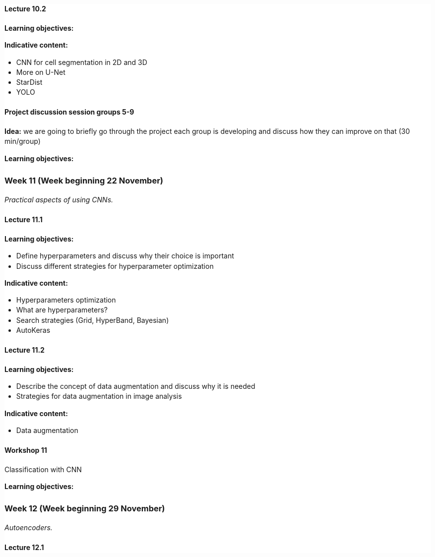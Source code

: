 #### Lecture 10.2

**Learning objectives:**

**Indicative content:**

- CNN for cell segmentation in 2D and 3D
- More on U-Net
- StarDist
- YOLO

#### Project discussion session groups 5-9

**Idea:** we are going to briefly go through the project each group is developing and discuss how they can improve on that (30 min/group)

**Learning objectives:**

### Week 11 (Week beginning 22 November)

_Practical aspects of using CNNs._

#### Lecture 11.1

**Learning objectives:**

- Define hyperparameters and discuss why their choice is important
- Discuss different strategies for hyperparameter optimization

**Indicative content:**

- Hyperparameters optimization
- What are hyperparameters?
- Search strategies (Grid, HyperBand, Bayesian)
- AutoKeras

#### Lecture 11.2

**Learning objectives:**

- Describe the concept of data augmentation and discuss why it is needed
- Strategies for data augmentation in image analysis

**Indicative content:**

- Data augmentation

#### Workshop 11

Classification with CNN

**Learning objectives:**

### Week 12 (Week beginning 29 November)

_Autoencoders._

#### Lecture 12.1
